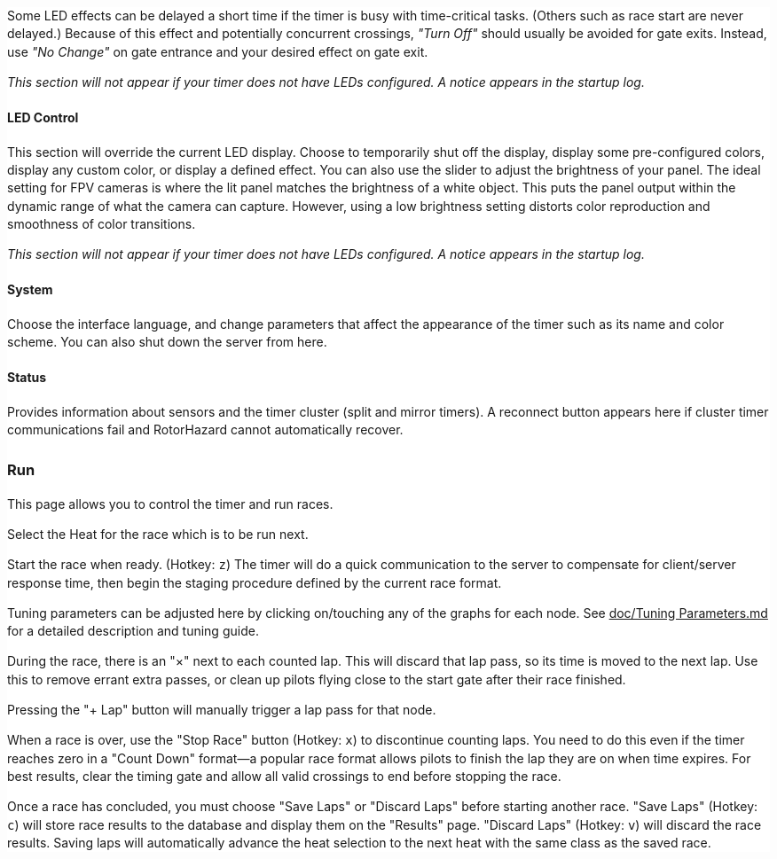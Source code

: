 Some LED effects can be delayed a short time if the timer is busy with time-critical tasks. (Others such as race start are never delayed.) Because of this effect and potentially concurrent crossings, _"Turn Off"_ should usually be avoided for gate exits. Instead, use _"No Change"_ on gate entrance and your desired effect on gate exit.

_This section will not appear if your timer does not have LEDs configured. A notice appears in the startup log._

#### LED Control
This section will override the current LED display. Choose to temporarily shut off the display, display some pre-configured colors, display any custom color, or display a defined effect. You can also use the slider to adjust the brightness of your panel. The ideal setting for FPV cameras is where the lit panel matches the brightness of a white object. This puts the panel output within the dynamic range of what the camera can capture. However, using a low brightness setting distorts color reproduction and smoothness of color transitions.

_This section will not appear if your timer does not have LEDs configured. A notice appears in the startup log._

#### System
Choose the interface language, and change parameters that affect the appearance of the timer such as its name and color scheme. You can also shut down the server from here.

#### Status
Provides information about sensors and the timer cluster (split and mirror timers). A reconnect button appears here if cluster timer communications fail and RotorHazard cannot automatically recover.


### Run

This page allows you to control the timer and run races.

Select the Heat for the race which is to be run next.

Start the race when ready. (Hotkey: <kbd>z</kbd>) The timer will do a quick communication to the server to  compensate for client/server response time, then begin the staging procedure defined by the current race format.

Tuning parameters can be adjusted here by clicking on/touching any of the graphs for each node. See [doc/Tuning Parameters.md](Tuning%20Parameters.md) for a detailed description and tuning guide.

During the race, there is an "×" next to each counted lap. This will discard that lap pass, so its time is moved to the next lap. Use this to remove errant extra passes, or clean up pilots flying close to the start gate after their race finished.

Pressing the "+ Lap" button will manually trigger a lap pass for that node.

When a race is over, use the "Stop Race" button (Hotkey: <kbd>x</kbd>) to discontinue counting laps. You need to do this  even if the timer reaches zero in a "Count Down" format—a popular race format allows pilots to finish the lap they are on when time expires. For best results, clear the timing gate and allow all valid crossings to end before stopping the race.

Once a race has concluded, you must choose "Save Laps" or "Discard Laps" before starting another race. "Save Laps" (Hotkey: <kbd>c</kbd>) will store race results to the database and display them on the "Results" page. "Discard Laps" (Hotkey: <kbd>v</kbd>) will discard the race results. Saving laps will automatically advance the heat selection to the next heat with the same class as the saved race.
